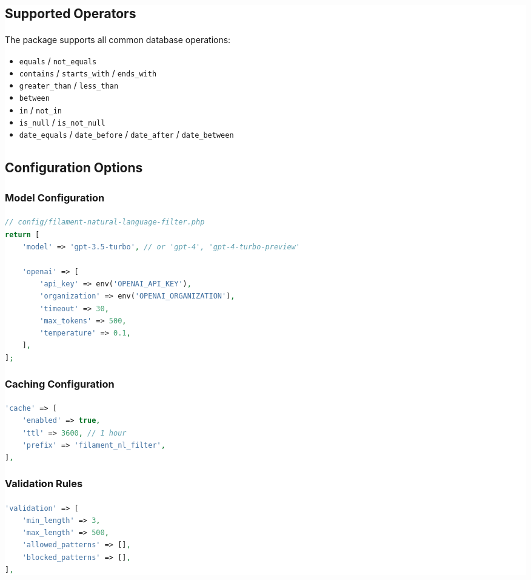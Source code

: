 ## Supported Operators

The package supports all common database operations:

- `equals` / `not_equals`
- `contains` / `starts_with` / `ends_with`
- `greater_than` / `less_than`
- `between`
- `in` / `not_in`
- `is_null` / `is_not_null`
- `date_equals` / `date_before` / `date_after` / `date_between`

## Configuration Options

### Model Configuration

```php
// config/filament-natural-language-filter.php
return [
    'model' => 'gpt-3.5-turbo', // or 'gpt-4', 'gpt-4-turbo-preview'
    
    'openai' => [
        'api_key' => env('OPENAI_API_KEY'),
        'organization' => env('OPENAI_ORGANIZATION'),
        'timeout' => 30,
        'max_tokens' => 500,
        'temperature' => 0.1,
    ],
];
```

### Caching Configuration

```php
'cache' => [
    'enabled' => true,
    'ttl' => 3600, // 1 hour
    'prefix' => 'filament_nl_filter',
],
```

### Validation Rules

```php
'validation' => [
    'min_length' => 3,
    'max_length' => 500,
    'allowed_patterns' => [],
    'blocked_patterns' => [],
],
```
